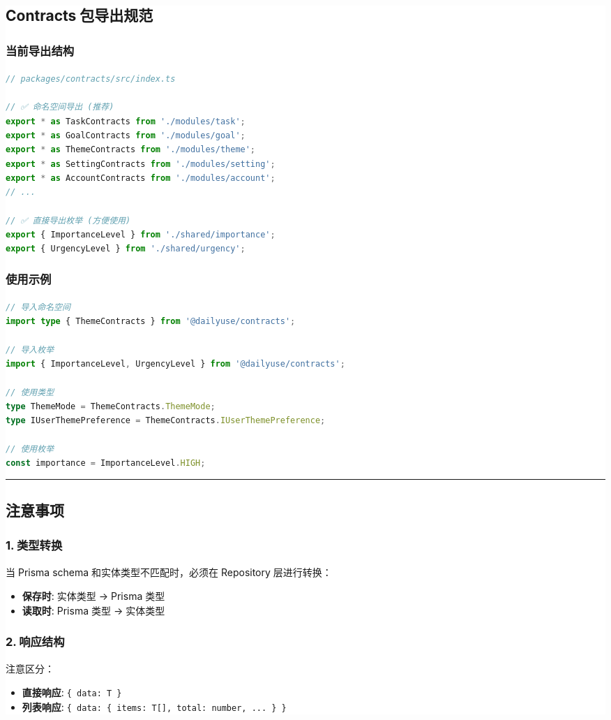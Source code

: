 
## Contracts 包导出规范

### 当前导出结构

```typescript
// packages/contracts/src/index.ts

// ✅ 命名空间导出 (推荐)
export * as TaskContracts from './modules/task';
export * as GoalContracts from './modules/goal';
export * as ThemeContracts from './modules/theme';
export * as SettingContracts from './modules/setting';
export * as AccountContracts from './modules/account';
// ...

// ✅ 直接导出枚举 (方便使用)
export { ImportanceLevel } from './shared/importance';
export { UrgencyLevel } from './shared/urgency';
```

### 使用示例

```typescript
// 导入命名空间
import type { ThemeContracts } from '@dailyuse/contracts';

// 导入枚举
import { ImportanceLevel, UrgencyLevel } from '@dailyuse/contracts';

// 使用类型
type ThemeMode = ThemeContracts.ThemeMode;
type IUserThemePreference = ThemeContracts.IUserThemePreference;

// 使用枚举
const importance = ImportanceLevel.HIGH;
```

---

## 注意事项

### 1. 类型转换

当 Prisma schema 和实体类型不匹配时，必须在 Repository 层进行转换：

- **保存时**: 实体类型 → Prisma 类型
- **读取时**: Prisma 类型 → 实体类型

### 2. 响应结构

注意区分：
- **直接响应**: `{ data: T }`
- **列表响应**: `{ data: { items: T[], total: number, ... } }`
